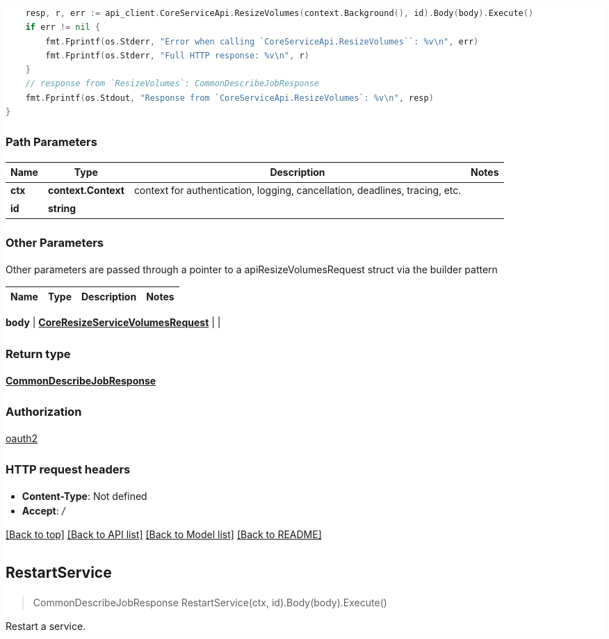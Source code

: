 ```go
    resp, r, err := api_client.CoreServiceApi.ResizeVolumes(context.Background(), id).Body(body).Execute()
    if err != nil {
        fmt.Fprintf(os.Stderr, "Error when calling `CoreServiceApi.ResizeVolumes``: %v\n", err)
        fmt.Fprintf(os.Stderr, "Full HTTP response: %v\n", r)
    }
    // response from `ResizeVolumes`: CommonDescribeJobResponse
    fmt.Fprintf(os.Stdout, "Response from `CoreServiceApi.ResizeVolumes`: %v\n", resp)
}
```

### Path Parameters


Name | Type | Description  | Notes
------------- | ------------- | ------------- | -------------
**ctx** | **context.Context** | context for authentication, logging, cancellation, deadlines, tracing, etc.
**id** | **string** |  | 

### Other Parameters

Other parameters are passed through a pointer to a apiResizeVolumesRequest struct via the builder pattern


Name | Type | Description  | Notes
------------- | ------------- | ------------- | -------------

 **body** | [**CoreResizeServiceVolumesRequest**](CoreResizeServiceVolumesRequest.md) |  | 

### Return type

[**CommonDescribeJobResponse**](CommonDescribeJobResponse.md)

### Authorization

[oauth2](../README.md#oauth2)

### HTTP request headers

- **Content-Type**: Not defined
- **Accept**: */*

[[Back to top]](#) [[Back to API list]](../README.md#documentation-for-api-endpoints)
[[Back to Model list]](../README.md#documentation-for-models)
[[Back to README]](../README.md)


## RestartService

> CommonDescribeJobResponse RestartService(ctx, id).Body(body).Execute()

Restart a service.
